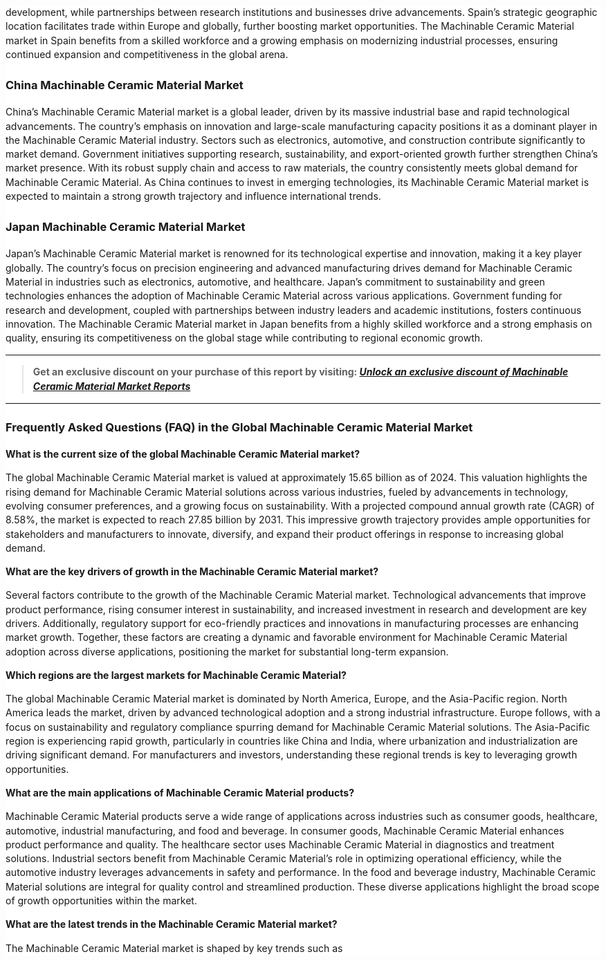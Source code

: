 development, while partnerships between research institutions and businesses drive advancements. Spain&rsquo;s strategic geographic location facilitates trade within Europe and globally, further boosting market opportunities. The Machinable Ceramic Material market in Spain benefits from a skilled workforce and a growing emphasis on modernizing industrial processes, ensuring continued expansion and competitiveness in the global arena.</p><h3>China Machinable Ceramic Material Market</h3><p>China&rsquo;s Machinable Ceramic Material market is a global leader, driven by its massive industrial base and rapid technological advancements. The country&rsquo;s emphasis on innovation and large-scale manufacturing capacity positions it as a dominant player in the Machinable Ceramic Material industry. Sectors such as electronics, automotive, and construction contribute significantly to market demand. Government initiatives supporting research, sustainability, and export-oriented growth further strengthen China&rsquo;s market presence. With its robust supply chain and access to raw materials, the country consistently meets global demand for Machinable Ceramic Material. As China continues to invest in emerging technologies, its Machinable Ceramic Material market is expected to maintain a strong growth trajectory and influence international trends.</p><h3>Japan Machinable Ceramic Material Market</h3><p>Japan&rsquo;s Machinable Ceramic Material market is renowned for its technological expertise and innovation, making it a key player globally. The country&rsquo;s focus on precision engineering and advanced manufacturing drives demand for Machinable Ceramic Material in industries such as electronics, automotive, and healthcare. Japan&rsquo;s commitment to sustainability and green technologies enhances the adoption of Machinable Ceramic Material across various applications. Government funding for research and development, coupled with partnerships between industry leaders and academic institutions, fosters continuous innovation. The Machinable Ceramic Material market in Japan benefits from a highly skilled workforce and a strong emphasis on quality, ensuring its competitiveness on the global stage while contributing to regional economic growth.</p><hr /><blockquote><p><strong>Get an exclusive discount on your purchase of this report by visiting: <em><a href="://marketresearchpulse.com/ask-for-discount/150253?utm_source=Github&amp;utm_medium=021">Unlock an exclusive discount of Machinable Ceramic Material Market Reports</a></em>&nbsp;</strong></p></blockquote><hr /><h3>Frequently Asked Questions (FAQ) in the Global Machinable Ceramic Material Market</h3><p><strong>What is the current size of the global Machinable Ceramic Material market?</strong></p><p>The global Machinable Ceramic Material market is valued at approximately 15.65 billion as of 2024. This valuation highlights the rising demand for Machinable Ceramic Material solutions across various industries, fueled by advancements in technology, evolving consumer preferences, and a growing focus on sustainability. With a projected compound annual growth rate (CAGR) of 8.58%, the market is expected to reach 27.85 billion by 2031. This impressive growth trajectory provides ample opportunities for stakeholders and manufacturers to innovate, diversify, and expand their product offerings in response to increasing global demand.</p><p><strong>What are the key drivers of growth in the Machinable Ceramic Material market?</strong></p><p>Several factors contribute to the growth of the Machinable Ceramic Material market. Technological advancements that improve product performance, rising consumer interest in sustainability, and increased investment in research and development are key drivers. Additionally, regulatory support for eco-friendly practices and innovations in manufacturing processes are enhancing market growth. Together, these factors are creating a dynamic and favorable environment for Machinable Ceramic Material adoption across diverse applications, positioning the market for substantial long-term expansion.</p><p><strong>Which regions are the largest markets for Machinable Ceramic Material?</strong></p><p>The global Machinable Ceramic Material market is dominated by North America, Europe, and the Asia-Pacific region. North America leads the market, driven by advanced technological adoption and a strong industrial infrastructure. Europe follows, with a focus on sustainability and regulatory compliance spurring demand for Machinable Ceramic Material solutions. The Asia-Pacific region is experiencing rapid growth, particularly in countries like China and India, where urbanization and industrialization are driving significant demand. For manufacturers and investors, understanding these regional trends is key to leveraging growth opportunities.</p><p><strong>What are the main applications of Machinable Ceramic Material products?</strong></p><p>Machinable Ceramic Material products serve a wide range of applications across industries such as consumer goods, healthcare, automotive, industrial manufacturing, and food and beverage. In consumer goods, Machinable Ceramic Material enhances product performance and quality. The healthcare sector uses Machinable Ceramic Material in diagnostics and treatment solutions. Industrial sectors benefit from Machinable Ceramic Material&rsquo;s role in optimizing operational efficiency, while the automotive industry leverages advancements in safety and performance. In the food and beverage industry, Machinable Ceramic Material solutions are integral for quality control and streamlined production. These diverse applications highlight the broad scope of growth opportunities within the market.</p><p><strong>What are the latest trends in the Machinable Ceramic Material market?</strong></p><p>The Machinable Ceramic Material market is shaped by key trends such as